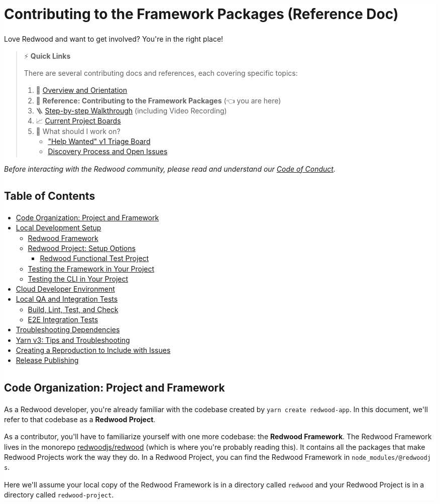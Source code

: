 # Contributing to the Framework Packages (Reference Doc)

Love Redwood and want to get involved? You're in the right place!

> ⚡️ **Quick Links**
>
> There are several contributing docs and references, each covering specific topics:
>
> 1. 🧭 [Overview and Orientation](https://redwoodjs.com/docs/contributing)
> 2. 📓 **Reference: Contributing to the Framework Packages** (👈 you are here)
> 3. 🪜 [Step-by-step Walkthrough](https://redwoodjs.com/docs/contributing-walkthrough) (including Video Recording)
> 4. 📈 [Current Project Boards](https://github.com/orgs/redwoodjs/projects)
> 5. 🤔 What should I work on?
>    - ["Help Wanted" v1 Triage Board](https://redwoodjs.com/good-first-issue)
>    - [Discovery Process and Open Issues](https://redwoodjs.com/docs/contributing#what-should-i-work-on)

_Before interacting with the Redwood community, please read and understand our [Code of Conduct](https://github.com/redwoodjs/redwood/blob/main/CODE_OF_CONDUCT.md)._

## Table of Contents

- [Code Organization: Project and Framework](#code-organization-project-and-framework)
- [Local Development Setup](#local-development-setup)
  - [Redwood Framework](#redwood-framework)
  - [Redwood Project: Setup Options](#redwood-project-setup-options)
    - [Redwood Functional Test Project](#redwood-functional-test-project)
  - [Testing the Framework in Your Project](#testing-the-framework-in-your-project)
  - [Testing the CLI in Your Project](#testing-the-cli-in-your-project)
- [Cloud Developer Environment](#cloud-developer-environment)
- [Local QA and Integration Tests](#local-qa-and-integration-tests)
  - [Build, Lint, Test, and Check](#build-lint-test-and-check)
  - [E2E Integration Tests](#e2e-integration-tests)
- [Troubleshooting Dependencies](#troubleshooting-dependencies)
- [Yarn v3: Tips and Troubleshooting](#yarn-v3-tips-and-troubleshooting)
- [Creating a Reproduction to Include with Issues](#creating-a-reproduction-to-include-with-issues)
- [Release Publishing](#release-publishing)

## Code Organization: Project and Framework

As a Redwood developer, you're already familiar with the codebase created by `yarn create redwood-app`. In this document, we'll refer to that codebase as a **Redwood Project**.

As a contributor, you'll have to familiarize yourself with one more codebase: the **Redwood Framework**. The Redwood Framework lives in the monorepo [redwoodjs/redwood](https://github.com/redwoodjs/redwood) (which is where you're probably reading this). It contains all the packages that make Redwood Projects work the way they do. In a Redwood Project, you can find the Redwood Framework in `node_modules/@redwoodjs`.

Here we'll assume your local copy of the Redwood Framework is in a directory called `redwood` and your Redwood Project is in a directory called `redwood-project`.
